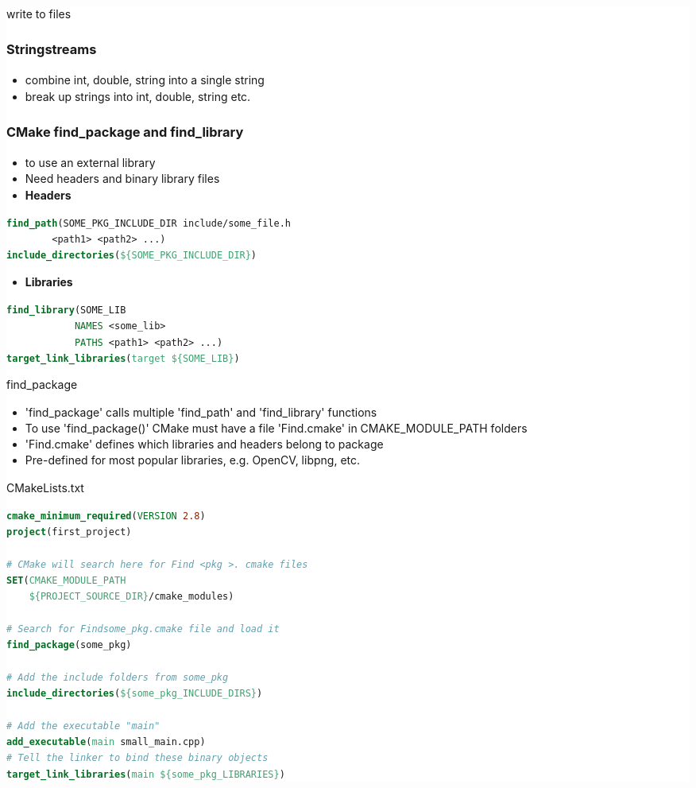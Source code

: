 write to files

### Stringstreams

- combine int, double, string into a single string
- break up strings into int, double, string etc.

### CMake find_package and find_library

- to use an external library
- Need headers and binary library files
- **Headers**

```cmake
find_path(SOME_PKG_INCLUDE_DIR include/some_file.h
		<path1> <path2> ...)
include_directories(${SOME_PKG_INCLUDE_DIR})
```

- **Libraries**

```cmake
find_library(SOME_LIB
			NAMES <some_lib>
			PATHS <path1> <path2> ...)
target_link_libraries(target ${SOME_LIB})
```

find_package

- 'find_package' calls multiple 'find_path' and 'find_library' functions
- To use 'find_package(<pkg>)' CMake must have a file 'Find<pkg>.cmake' in CMAKE_MODULE_PATH folders
- 'Find<pkg>.cmake' defines which libraries and headers belong to package <pkg>
- Pre-defined for most popular libraries, e.g. OpenCV, libpng, etc.

CMakeLists.txt

```cmake
cmake_minimum_required(VERSION 2.8)
project(first_project)

# CMake will search here for Find <pkg >. cmake files
SET(CMAKE_MODULE_PATH
	${PROJECT_SOURCE_DIR}/cmake_modules)

# Search for Findsome_pkg.cmake file and load it
find_package(some_pkg)

# Add the include folders from some_pkg
include_directories(${some_pkg_INCLUDE_DIRS})

# Add the executable "main"
add_executable(main small_main.cpp)
# Tell the linker to bind these binary objects
target_link_libraries(main ${some_pkg_LIBRARIES})
```
